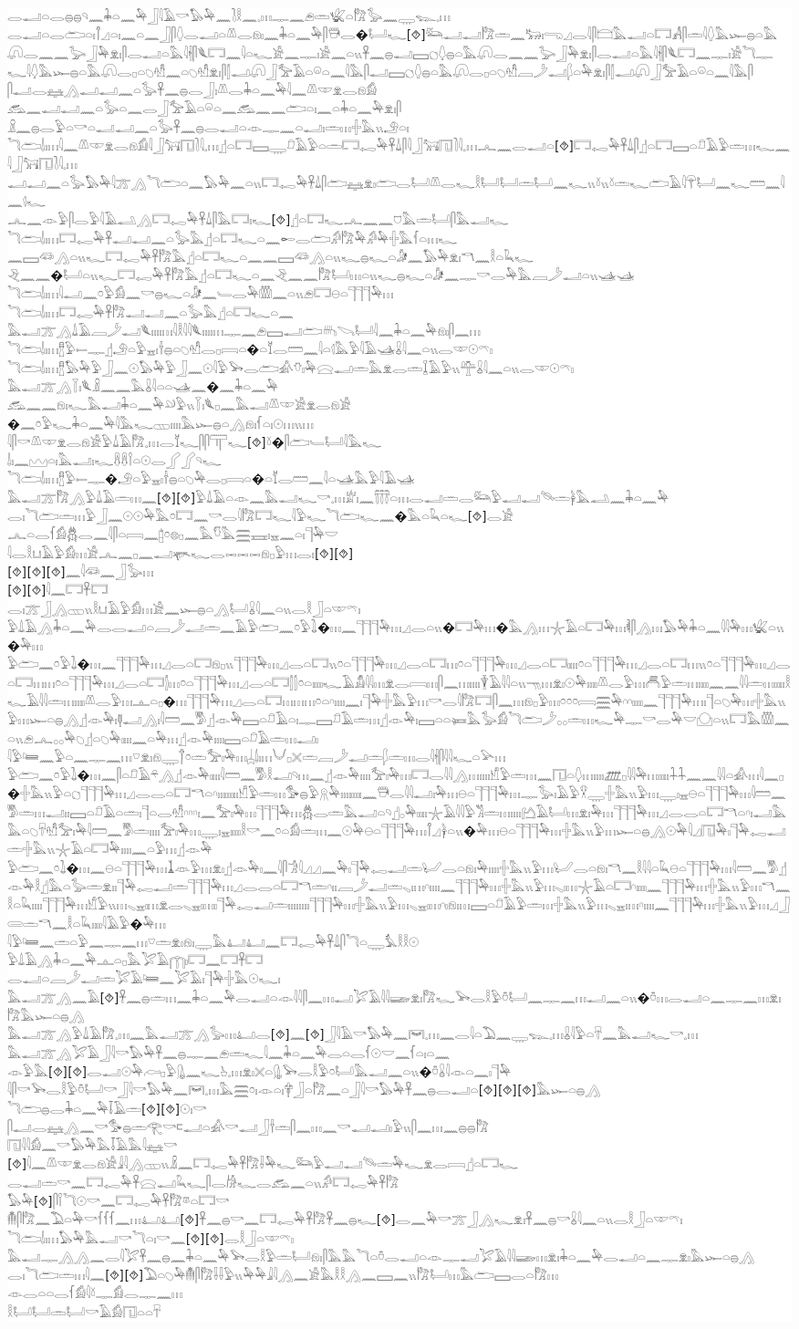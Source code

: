 𓂋𓂝𓏏𓂋𓐍𓐍𓄹𓈖𓇓𓏏𓈖𓅆𓃀𓇋𓄿𓎡𓅃𓅆𓈖𓍘𓎛𓈖𓈒𓏥𓊃𓈖𓂉𓏛𓆤𓏏𓀗𓅭𓈖𓇾𓆊𓈒𓏥<br>
𓂋𓂝𓏏𓂋𓂧𓏏𓏤𓋾𓈎𓏏𓏤𓈖𓏏𓈖𓃀𓋴𓆭𓂋𓂝𓏏𓌨𓂋𓁶𓏤𓈖𓇓𓏏𓈖𓅆𓋴𓇥𓂋�𓂡𓆑[⯑]𓃛𓂝𓂝𓀗𓏛𓈖𓃒𓏤𓂸𓈎𓂋𓇋𓋴𓊭𓅓𓂝𓏏𓉐𓀻𓋴𓏛𓇋𓆭𓅓𓆱𓐍𓏏𓅓𓋨𓂋𓈖𓈖𓅬𓃀𓅆𓁷𓏤𓋴𓂋𓂝𓏏𓅓𓇋𓇩𓋴𓆰𓉐𓈖𓇋𓏏𓆑𓀀𓈖𓊃𓏤𓀀𓈖𓏏𓏭𓋹𓈖𓐍𓂝𓈙𓐎𓆭𓐍𓏏𓅓𓋨𓂋𓈖𓈖𓅬𓃀𓅆𓁷𓏤𓋴𓂋𓂝𓏏𓅓𓇋𓇩𓋴𓆰𓉐𓈖𓊃𓏤𓀀𓆓𓊃𓆑𓇋𓆭𓅓𓆱𓐍𓏏𓅓𓋨𓂋𓊪𓏏𓆇𓁗𓈖𓏏𓆇𓁗𓁷𓏤𓋴𓂭𓂝𓋨𓃀𓅡𓄿𓏏𓏖𓏏𓈖𓇋𓅓𓋴𓂝𓈙𓐎𓆭𓐍𓏏𓅓𓋨𓂋𓊪𓏏𓆇𓁗𓐙𓌳𓂝𓆄𓏏𓅆𓁷𓏤𓋴𓂭𓂝𓋨𓃀𓅡𓄿𓏏𓏖𓏏𓈖𓇋𓅓𓋴<br>
𓋴𓂝𓂋𓈐𓂻𓂝𓂝𓈖𓏏𓅭𓋹𓈖𓐍𓂋𓃀𓏤𓌨𓂋𓇓𓏏𓈖𓅆𓇋𓈖𓌨𓎱𓁷𓂋𓁶𓀁<br>
𓃹𓈖𓂝𓂝𓈖𓏏𓅭𓏏𓈖𓂋𓃀𓅡𓄿𓏏𓏖𓏏𓈖𓃹𓈖𓈖𓂧𓏏𓏤𓈖𓏏𓇓𓏏𓈖𓅆𓁷𓏤𓋴<br>
𓏎𓈖𓐍𓂋𓅱𓏏𓎡𓏏𓂝𓂝𓈖𓏏𓅭𓋹𓈖𓐍𓂋𓂝𓏏𓁹𓊃𓈖𓏏𓂝𓏤𓏛𓏥𓏶𓅓𓏭𓄂𓏏𓏤<br>
𓆓𓂧𓌃𓏤𓏥𓇋𓈖𓌨𓎱𓁷𓂋𓁶𓀁𓇋𓃀𓃙𓉔𓍘𓇋𓈒𓏥𓊨𓏏𓉐𓈙𓇾𓍔𓄿𓅱𓏏𓏛𓉐𓉻𓅆𓋹𓍑𓋴𓇋𓃀𓃙𓉔𓍘𓇋𓈒𓏥𓂜𓈖𓂋𓂝𓏏[⯑]𓉐𓉻𓅆𓋹𓍑𓋴𓊨𓏏𓉐𓈙𓏏𓍔𓄿𓅱𓏛𓏥𓆑𓈖𓇋𓃀𓃙𓉔𓍘𓇋𓈒𓏥<br>
𓂝𓂝𓈖𓏏𓅭𓅃𓅆𓇋𓊄𓂻𓆓𓂧𓏏𓈖𓅃𓅆𓈖𓏏𓏭𓉐𓉻𓅆𓋹𓍑𓋴𓂧𓈐𓁷𓏤𓂧𓂋𓂡𓌨𓂋𓆑𓎛𓂡𓂡𓏛𓂡𓈖𓆑𓏭𓍱𓏭𓍱𓏛𓆑𓂧𓄿𓇋𓋺𓂡𓈖𓆑𓏠𓈖𓇋𓈖𓊧𓆑<br>
𓂜𓈖𓁹𓅱𓋴𓂋𓅱𓇋𓄿𓂢𓂻𓉐𓉻𓅆𓋹𓍑𓋴𓅓𓉐𓏤𓆑[⯑]𓊨𓏏𓉐𓆑𓂜𓈖𓈖𓈞𓅓𓏛𓂡𓋴𓅓𓂝𓆑<br>
𓆓𓂧𓌃𓏤𓏥𓉐𓉻𓅆𓋹𓂝𓂝𓈖𓏏𓅭𓅓𓊨𓏏𓉐𓆑𓏏𓈖𓄡𓂋𓂧𓀔𓀗𓅆𓀔𓅆𓏶𓅓𓆳𓏏𓏥𓆑<br>
𓈖𓈙𓆛𓂻𓏏𓏭𓆑𓉐𓉻𓅆𓋹𓀗𓅓𓊨𓏏𓉐𓆑𓏏𓈖𓈖𓈙𓆛𓂻𓏏𓏭𓆑𓐍𓆑𓏏𓀏𓈖𓅃𓅆𓁷𓏤𓎔𓈖𓎛𓏏𓆗𓆑<br>
𓂙𓈖𓈖�𓂡𓏏𓏭𓆑𓉐𓉻𓅆𓋹𓀗𓅓𓊨𓏏𓉐𓆑𓏏𓈖𓂙𓈖𓈖𓀗𓂡𓏥𓏏𓏭𓆑𓐍𓆑𓏏𓀏𓈖𓊃𓎡𓂋𓅆𓅓𓐙𓌳𓂝𓏏𓏭𓊛𓊛<br>
𓆓𓂧𓌃𓏤𓏥𓇋𓂝𓈖𓏌𓅱𓀁𓈖𓎡𓐍𓆑𓏏𓀏𓈖𓄑𓂋𓅆𓏃𓈖𓏏𓏭𓂉𓉐𓇷𓏏𓊹𓊹𓊹𓅆𓏥<br>
𓆓𓂧𓌃𓏤𓏥𓉐𓉻𓅆𓋹𓀗𓂝𓂝𓈖𓏏𓅭𓅓𓊨𓏏𓉐𓆑𓏏𓈖<br>
𓅓𓂝𓊄𓂻𓍑𓄿𓐙𓌳𓂝𓆰𓏤𓏤𓏤𓏤𓏥𓇋𓎛𓇋𓇋𓆰𓏤𓏤𓏤𓏤𓏥𓊃𓈖𓂉𓈙𓂝𓂧𓄦𓌪𓂡𓇋𓈖𓇓𓏏𓈖𓅆𓁶𓏤𓋴𓈖𓏥<br>
𓆓𓂧𓌃𓏤𓏥𓊽𓅱𓍿𓊃𓊨𓄂𓏏𓅱𓈇𓏤𓌂𓐍𓏏𓆇𓁗𓂋𓊪𓇯𓏏�𓏏𓄈𓂋𓏠𓈖𓇋𓏏𓊧𓅓𓅱𓇋𓄿𓊛𓏇𓇋𓈖𓏏𓏭𓂋𓎱𓇳𓍼𓏤<br>
𓆓𓂧𓌃𓏤𓏥𓊽𓅃𓅆𓅱𓃀𓈖𓇳𓅃𓅆𓅱𓃀𓈖𓇳𓇋𓅱𓅨𓂋𓂧𓀉𓄣𓏤𓅆𓈍𓂝𓏛𓅓𓁷𓂋𓏛𓆼𓄿𓅱𓏭𓊯𓏇𓇋𓈖𓏏𓏭𓂋𓎱𓇳𓍼𓏤<br>
𓅓𓂝𓊄𓂻𓇅𓏤𓆰𓏎𓈖𓈖𓅓𓏇𓇋𓏏𓏏𓊛𓈖�𓈖𓇓𓏏𓈖𓅆<br>
𓃹𓈖𓈖𓁶𓏤𓆑𓅓𓂝𓇓𓏏𓈖𓅆𓄖𓅱𓏭𓇅𓏤𓆰𓊪𓈖𓅓𓂝𓌨𓎱𓀀𓁷𓂋𓁶𓀀<br>
�𓈖𓏌𓅱𓆑𓇓𓏏𓈖𓅆𓇋𓅓𓆑𓊔𓏤𓏤𓏤𓏤𓅓𓆱𓐍𓏏𓂻𓁶𓏤𓆳𓏏𓏤𓇳𓏥𓏭𓏥<br>
𓇋𓋴𓎡𓌨𓎱𓁷𓂋𓁶𓀀𓅱𓍑𓄿𓀗𓈒𓏥𓂋𓄈𓆑𓋴𓋴𓋳𓆑[⯑]𓍱�𓋴𓂧𓄑𓂡𓇋𓅓𓆑<br>
𓌃𓏤𓈖𓈉𓏏𓏤𓅓𓂝𓏤𓆑𓋸𓋸𓌉𓏏𓇳𓂋𓂾𓂾𓄹𓆑<br>
𓆓𓂧𓌃𓏤𓏥𓊽𓅱𓍿𓊃�𓄂𓏏𓅱𓈇𓏤𓌂𓐍𓏏𓆇𓅆𓂋𓊪𓇯𓏏�𓏏𓄈𓂋𓏠𓈖𓇋𓏏𓊛𓅓𓅱𓇋𓄿𓊛<br>
𓅓𓂝𓊄𓀗𓂻𓅱𓍑𓄿𓏛𓏥𓈖[⯑][⯑]𓅱𓍑𓄿𓏏𓁹𓈖𓅓𓂝𓆑𓎡𓈒𓏥𓁨𓏤𓈖𓋣𓏏𓏥𓂋𓂝𓏛𓂋𓃛𓅱𓂝𓂝𓄯𓏛𓋀𓅓𓂢𓈖𓇓𓏏𓈖𓅆<br>
𓂋𓏤𓆓𓂧𓏛𓏥𓅱𓃀𓈖𓇳𓇳𓅆𓅓𓏌𓉐𓈖𓎡𓂋𓇋𓀗𓉐𓆑𓇋𓅱𓆑𓆓𓂧𓆑𓈖�𓅓𓏏𓆗𓏏𓆑[⯑]𓂋𓀀<br>
𓂜𓏏𓂋𓆳𓀁𓆣𓂋𓈖𓇋𓋴𓏏𓇯𓈖𓉺𓏌𓊖𓊪𓈖𓅓𓎸𓅓𓈗𓈘𓏤𓈇𓈖𓏏𓏤𓊹𓅆𓎟<br>
𓇋𓂋𓎛𓂓𓄿𓅱𓀁𓏥𓀀𓂜𓈖𓊪𓈖𓂝𓊜𓆑𓂋𓋭𓋭𓋭𓁶𓊪𓅱𓏥𓂋𓏤[⯑][⯑]<br>
[⯑][⯑][⯑]𓈖𓇋𓆛𓈖𓃀𓅭𓏥<br>
[⯑][⯑]𓇋𓈖𓉐𓋹𓉐<br>
𓂋𓏤𓊄𓃀𓂻𓊔𓏭𓎛𓂓𓄿𓅱𓀁𓏥𓀀𓈖𓆱𓐍𓏏𓂻𓂡𓏇𓇋𓈖𓏏𓏭𓂋𓎛𓃀𓏏𓎱𓍼𓏤<br>
𓅱𓍑𓄿𓂻𓇓𓏏𓈖𓅆𓂋𓂋𓂝𓏏𓐙𓌳𓂝𓏛𓈖𓄿𓅱𓂧𓈖𓏌𓅱𓍖�𓏥𓈖𓊹𓊹𓊹𓅆𓏥𓈎𓂋𓏏𓏭�𓉐𓅆𓏥�𓅓𓂻𓏥𓇼𓄿𓏏𓉐𓅆𓏥𓌞𓋴𓂻𓏥𓅃𓅆𓇓𓏏𓈖𓇋𓇋𓅆𓏥𓆤𓏏𓏭�𓅆𓏥<br>
𓅱𓂧𓈖𓏌𓅱𓍖�𓏥𓈖𓊹𓊹𓊹𓅆𓏥𓈎𓂋𓏏𓉐𓁶𓊪𓏭𓊹𓊹𓊹𓅆𓏥𓈎𓂋𓏏𓉐𓏭𓏌𓏏𓊹𓊹𓊹𓅆𓏥𓈎𓂋𓏏𓉐𓏥𓏌𓏏𓊹𓊹𓊹𓅆𓏥𓈎𓂋𓏏𓉐𓏤𓏤𓏤𓏤𓏌𓏏𓊹𓊹𓊹𓅆𓏥𓈎𓂋𓏏𓉐𓏥𓏭𓏌𓏏𓊹𓊹𓊹𓅆𓏥𓈎𓂋𓏏𓉐𓏥𓏥𓏌𓏏𓊹𓊹𓊹𓅆𓏥𓈎𓂋𓏏𓉐𓂭𓏥𓏌𓏏𓊹𓊹𓊹𓅆𓏥𓈎𓂋𓏏𓉐𓂭𓂭𓏌𓏏𓏤𓏤𓏤𓏤𓆑𓄿𓀋𓇋𓇋𓏥𓁷𓂋𓇯𓏥𓋴𓈖𓏥𓏤𓏤𓏤𓏤𓇉𓄿𓇋𓇋𓏏𓏭𓁸𓏥𓁷𓏤𓇳𓅆𓏤𓏤𓏤𓏤𓌨𓂋𓅱𓏥𓄫𓅱𓏛𓏥𓏤𓏤𓏤𓏤𓈖𓈖𓇋𓇋𓏛𓏥𓏤𓏤𓏤𓏤𓎛𓆑𓄿𓇋𓇋𓏛𓏥𓏤𓏤𓏤𓏤𓌨𓂋𓅱𓏥𓊵𓏏𓊪�𓏥𓊹𓊹𓊹𓅆𓏥𓈎𓂋𓏏𓉐𓏥𓏥𓏥𓏌𓏏𓎆𓏤𓏤𓏤𓏤𓈖𓏤𓊹𓅆𓏶𓅓𓅱𓏥𓎡𓂋𓇋𓀗𓉐𓋴𓈖𓏥𓁶𓊪𓅱𓏥𓏌𓏌𓏌𓇯𓈗𓅆𓎆𓎆𓏤𓏤𓏤𓏤𓈖𓊹𓊹𓊹𓅆𓏥𓏤𓊹𓏏𓆇𓅆𓏥𓏶𓅓𓏭𓅱𓏥𓆱𓏏𓐍𓂻𓊨𓁹𓅆𓏤𓊢𓂝𓂻𓏤𓇋𓏠𓈖𓀄𓊨𓁹𓅆𓈙𓏏𓍔𓄿𓏏𓏤𓊃𓈙𓍔𓄿𓏛𓏥𓊨𓁹𓅆𓏤𓈙𓏏𓏏𓍃𓅓𓅭𓀁𓆓𓂧𓌳𓂂𓂂𓏛𓏥𓆑𓅆𓊃𓎡𓂋𓅆𓎟𓈌𓏏𓏭𓉐𓅓𓏃𓈖𓏏𓏭𓂉𓂜𓂂𓂂𓅆𓆇𓊨𓏏𓆇𓅆𓏤𓏤𓏤𓏤𓈖𓏏𓅆𓏥𓊨𓁹𓅆𓏤𓏤𓏤𓏤𓈙𓏏𓍔𓄿𓏛𓏥𓂝𓏤<br>
𓇋𓅱𓆻𓈖𓅱𓏏𓈖𓊃𓈖𓏥𓎺𓁷𓏤𓁶𓇾𓐩𓏌𓏛𓅡𓏤𓅆𓏥𓐣𓌃𓏤𓏥𓄋𓊪𓏴𓏛𓐙𓌳𓂝𓏛𓆄𓏛𓏥𓂋𓇋𓇩𓋴𓇋𓇋𓆑𓏏𓅪𓏥<br>
𓅱𓂧𓈖𓏌𓅱𓍖�𓏥𓈖𓋴𓏏𓍔𓄿𓍬𓂻𓊨𓁹𓅆𓏤𓏤𓏤𓏤𓇋𓏠𓈖𓀄𓎛𓂝𓄹𓏥𓈖𓊨𓁹𓅆𓏤𓏤𓏤𓏤𓅡𓏤𓅆𓏥𓉐𓂋𓇋𓇋𓂻𓏥𓏤𓏤𓏤𓏤𓀹𓅱𓏛𓏥𓈖𓉔𓏏𓆭𓏥𓏤𓏤𓏤𓏤𓊏𓊪𓇋𓇋𓅆𓏥𓏤𓏤𓏤𓏤𓇑𓇑𓈖𓈖𓇋𓇋𓏏𓀉𓏥𓇋𓈖𓊪�𓏶𓅓𓏭𓅱𓏏𓐎𓊹𓊹𓊹𓅆𓏥𓈎𓂋𓂋𓏏𓉐𓎔𓏏𓎆𓏤𓏤𓏤𓏤𓏤𓏤𓏤𓏤𓀹𓅱𓏛𓏥𓅜𓐍𓅱𓇶𓅆𓏤𓏤𓏤𓏤𓏤𓏤𓏤𓏤𓈖𓇥𓂋𓇋𓇋𓂝𓏤𓅆𓏥𓇷𓏏𓊹𓊹𓊹𓅆𓏥𓊃𓅭𓏤𓄿𓅱𓎃𓇾𓏶𓅓𓏭𓅱𓏥𓇾𓏤𓈇𓇷𓏏𓊹𓊹𓊹𓅆𓏥𓇋𓏠𓈖𓀄𓏛𓏥𓂝𓏤𓏤𓈙𓏏𓍔𓄿𓏏𓏛𓏤𓊹𓏏𓂋𓁗𓎆𓎆𓎆𓏤𓈖𓅡𓏤𓅆𓏥𓊹𓊹𓊹𓅆𓏥𓆣𓂋𓏛𓅓𓂝𓏏𓄹𓊨𓂂𓅆𓏤𓏤𓏤𓏤𓇼𓄿𓇋𓇋𓅱𓀢𓏛𓏥𓏤𓏤𓏤𓏤𓂚𓄿𓂡𓏥𓁷𓏤𓅆𓏥𓊹𓊹𓊹𓅆𓏥𓈎𓂋𓂋𓏏𓉐𓎔𓏏𓎆𓏤𓂝𓅓𓅓𓏏𓆇𓄜𓁗𓅡𓏤𓅆𓇋𓏠𓈖𓀄𓏛𓏤𓏤𓏤𓏤𓅡𓏤𓅆𓏥𓇾𓏤𓈇𓏤𓏤𓏤𓏤𓎛𓎡𓈖𓏌𓏏𓀁𓏛𓏥𓈖𓇳𓅆𓇷𓏏𓊹𓊹𓊹𓅆𓏥𓋾𓈎𓋀𓏏𓏭�𓅆𓏥𓇷𓏏𓊹𓊹𓊹𓅆𓏥𓏶𓅓𓏭𓅱𓏥𓆱𓏏𓐍𓂻𓇳𓅆𓇋𓈎𓉔𓅆𓏤𓊹𓅆𓉻𓂝𓏛𓏶𓅓𓏭𓇼𓄿𓏏𓉐𓅆𓏤𓏤𓏤𓏤𓈖𓏏𓅱𓏥𓊨𓁹𓅆<br>
𓅱𓂧𓈖𓏌𓍖�𓏥𓈖𓇷𓏏𓊹𓊹𓊹𓅆𓏥𓍞𓁺𓅱𓏥𓁷𓏤𓊨𓁹𓅆𓏤𓈖𓇋𓋴𓀞𓇋𓈎𓈎𓈖𓅆𓏤𓊹𓅆𓉻𓂝𓏛𓂦𓂋𓏏𓁶𓏤𓅆𓏤𓏤𓏤𓏤𓏶𓅓𓏭𓅱𓏥𓂦𓂋𓏏𓁶𓏤𓎔𓈖𓎛𓇋𓇋𓏏𓆗𓇷𓏏𓊹𓊹𓊹𓅆𓏥𓇋𓏠𓈖𓀄𓊨𓁹𓅆𓎛𓊨𓅓𓏏𓅭𓏛𓁷𓏤𓏤𓊹𓅆𓉻𓂝𓏛𓊹𓊹𓊹𓅆𓏥𓈎𓂋𓂋𓏏𓉐𓎔𓏛𓎆𓏤𓏤𓐙𓌳𓂝𓏛𓈅𓏤𓏥𓎆𓏤𓏤𓏤𓏤𓈖𓊹𓊹𓊹𓅆𓏥𓏶𓅓𓏭𓅱𓏥𓈅𓏤𓏥𓇼𓄿𓏏𓉐𓎆𓏤𓏤𓏤𓏤𓈖𓊹𓊹𓊹𓅆𓏥𓏶𓅓𓏭𓅱𓏥𓎔𓈖𓎛𓏏𓆗𓏤𓏤𓏤𓏤𓊹𓊹𓊹𓅆𓏥𓀹𓅱𓏭𓏥𓈅𓈇𓏤𓏥𓁷𓂋𓈅𓈇𓏤𓏥𓏤𓊹𓅆𓉻𓂝𓏛𓏤𓏤𓏤𓏤𓏤𓏤𓏤𓏤𓊹𓊹𓊹𓅆𓏥𓏶𓅓𓏭𓅱𓏥𓈅𓈇𓏤𓏥𓎆𓏤𓁶𓏤𓏥𓈙𓏏𓍔𓄿𓅱𓏛𓏥𓏶𓅓𓏭𓅱𓏥𓈅𓈇𓏤𓏥𓎆𓏤𓏤𓏤𓏤𓈖𓊹𓊹𓊹𓅆𓏥𓏶𓅓𓏭𓅱𓏥𓈎𓃀𓄲𓏛𓎔𓈖𓎛𓏏𓆗𓏤𓏤𓏤𓏤𓇋𓄿𓅱�𓅆𓏥<br>
𓇋𓅱𓆻𓈖𓏛𓏏𓅱𓈖𓊃𓈖𓏥𓎺𓏛𓁷𓏤𓁶𓏤𓇾𓅓𓂞𓂞𓈖𓉐𓉻𓅆𓋹𓍑𓋴𓆓𓏏𓇾𓅘𓎛𓎛𓇳<br>
𓅱𓍑𓄿𓂻𓇓𓏏𓈖𓅆𓊵𓏏𓊪𓅓𓅯𓄿𓉲𓏤𓉐𓈖𓉐𓋹𓉐<br>
𓂋𓂝𓏏𓐙𓌳𓂝𓏛𓅯𓄿𓆻𓈖𓅯𓄿𓏤𓊹𓅆𓏶𓅓𓇳𓆑𓏤<br>
𓅓𓂝𓊄𓂻𓈖𓄿[⯑]𓋹𓈖𓐍𓏛𓏥𓈖𓇓𓏏𓈖𓅆𓂋𓂝𓏏𓁹𓇋𓇋𓋴𓈖𓏥𓂝𓅯𓄿𓇋𓇋𓆃𓁷𓏤𓀗𓆑𓅨𓂋𓎛𓅱𓏊𓂡𓈖𓊃𓈖𓏥𓂝𓈖𓏏𓏭�𓏊𓏥𓂋𓂝𓏏𓈖𓊃𓈖𓏥𓁷𓏤𓀗𓅓𓆱𓏏𓐍𓂻<br>
𓅓𓂝𓊄𓂻𓅱𓍑𓄿𓀗𓈒𓏥𓈖𓅓𓂝𓊄𓂻𓅭𓏥𓂞𓂋[⯑]𓈖[⯑]𓃀𓇋𓄿𓎡𓅃𓅆𓈖𓋞𓈒𓏥𓈖𓂋𓇋𓏏𓅐𓈖𓇾𓆊𓈒𓏥𓏇𓇋𓅱𓏏𓄜𓈖𓅓𓂝𓆑𓎡𓈒𓏥<br>
𓅓𓂝𓊄𓂻𓅯𓄿𓃀𓇋𓎡𓅃𓅆𓋹𓈖𓐍𓊃𓈖𓂉𓏛𓆑𓇋𓈖𓇓𓏏𓈖𓅆𓂋𓏏𓂋𓆳𓇳𓎟𓈖𓆳𓏏𓏤𓏏𓈖<br>
𓁹𓅱𓅓[⯑][⯑]𓂋𓂝𓇳𓅆𓊶𓊪𓅱𓊮𓈖𓆑𓊸𓈒𓏥𓁷𓏤𓏴𓏏𓊮𓅨𓂋𓎛𓅱𓏌𓂡𓅓𓂝𓈖𓏏𓏭�𓏊𓏇𓇋𓁹𓏏𓈖𓏤𓊹𓅆<br>
𓇋𓋴𓎡𓅨𓂋𓎛𓅱𓏊𓂡𓎡𓃀𓇋𓎡𓅃𓅆𓈖𓋞𓈒𓏥𓅓𓈗𓏌𓏤𓁹𓏏𓏤𓋁𓃀𓏏𓀗𓈖𓏏𓃀𓇋𓎡𓅃𓅆𓋹𓈖𓐍𓂋𓂝𓏏[⯑][⯑][⯑]𓅓𓆱𓏏𓐍𓂻<br>
𓆓𓂧𓐍𓂋𓇓𓏏𓈖𓅆𓄥𓄿𓏛[⯑][⯑]𓇳𓏤𓎡<br>
𓋴𓂝𓂋𓈐𓂻𓈖𓎡𓅜𓐍𓏛𓂀𓎡𓍸𓂝𓏏𓀉𓎡𓂝𓃀𓌂𓏛𓋴𓈖𓏥𓈖𓎡𓂝𓂝𓏤𓅱𓏭𓋴𓈖𓏥𓈖𓐍𓐍𓀗<br>
𓉔𓇋𓇋𓀁𓈖𓎡𓅃𓅆𓅓𓄥𓄿𓅓𓇋𓈐𓎡<br>
[⯑]𓇋𓈖𓌨𓎱𓁷𓂋𓁶𓀀𓇍𓇋𓂻𓊔𓏭𓏎𓈖𓉐𓉻𓅆𓋹𓀗𓌢𓅆𓆑𓃛𓅱𓂝𓂝𓄯𓏛𓅆𓆑𓁷𓂋𓇯𓊨𓏏𓉐𓆑<br>
𓂋𓂝𓏛𓎡𓈖𓉐𓉻𓅆𓋹𓈍𓂝𓆗𓆑𓋴𓂋𓀙𓆑𓂋𓃹𓈖𓏏𓏭𓀔𓉐𓉻𓅆𓋹𓀗<br>
𓅃𓅆[⯑]𓋴𓌉𓆓𓇳𓎡𓈖𓉐𓉻𓅆𓋹𓀗𓎼𓏏𓉐𓎡<br>
𓄟𓋴𓀗𓈖𓅐𓏏𓅆𓎡𓆳𓆳𓆳𓈖𓏥𓂞𓂞[⯑]𓋹𓈖𓐍𓎡𓈖𓉐𓉻𓅆𓋹𓀗𓋹𓈖𓐍𓆑[⯑]𓂋𓈖𓅆𓎡𓊄𓃀𓂻𓆑𓁷𓏤𓋹𓈖𓐍𓎡𓏇𓇋𓈖𓏏𓏭𓂋𓎛𓃀𓏏𓎱𓍼𓏤<br>
𓆓𓂧𓌃𓏤𓏥𓅃𓅆𓅓𓂝𓎡𓆓𓏏𓏤𓎡𓈖[⯑][⯑]𓂋𓎛𓃀𓏏𓎱𓍼𓏤<br>
𓅓𓂝𓊃𓂻𓂻𓈖𓂋𓇋𓅯𓋹𓈖𓐍𓈖𓇓𓏏𓈖𓅆𓅨𓂋𓎛𓅱𓏛𓂡𓁶𓏤𓋴𓅓𓅓𓆓𓏏𓏊𓂋𓂝𓏏𓁹𓊃𓂝𓅯𓄿𓇋𓇋𓆃𓏥𓁷𓏤𓇓𓏏𓈖𓅆𓂋𓂝𓏏𓈖𓊃𓁷𓏤𓅓𓆱𓏏𓐍𓂻<br>
𓂋𓏤𓆓𓂧𓏛𓏥𓇋𓈖[⯑][⯑]𓅐𓏏𓆇𓅆𓄟𓋴𓀗𓌢𓌢𓅱𓏭𓅆𓅆𓇍𓇋𓂻𓈖𓀀𓅓𓎛𓎛𓂻𓈖𓈙𓈖𓏭𓀗𓂡𓏥𓅓𓂧𓈙𓂋𓏏𓀗𓏥<br>
𓁹𓂋𓏏𓏏𓂋𓆳𓀁𓇋𓍱𓊃𓀁𓂋𓊃𓈖𓏥<br>
𓎛𓂡𓂡𓏛𓂡𓎡𓄿𓀁𓉔𓏏𓏏𓄜<br>